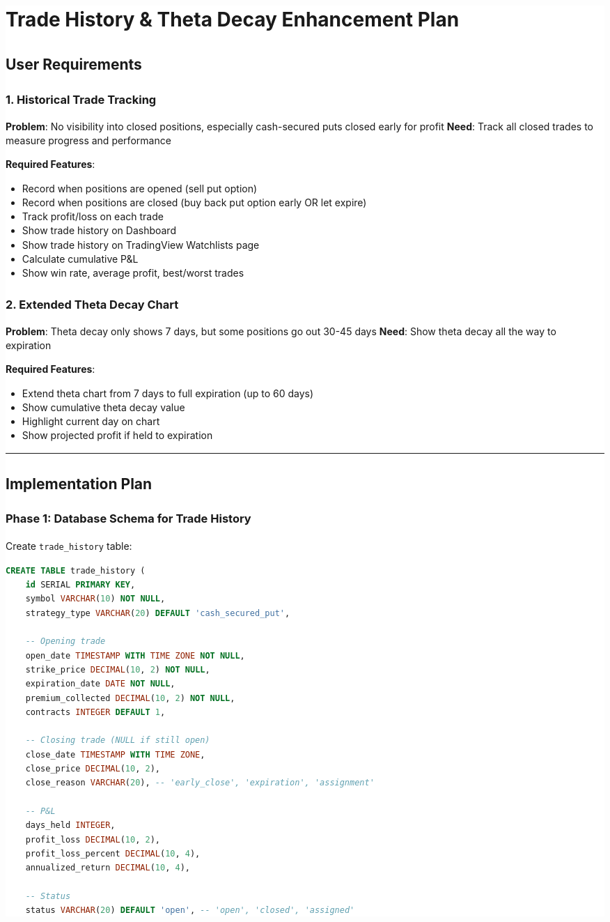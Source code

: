 # Trade History & Theta Decay Enhancement Plan

## User Requirements

### 1. Historical Trade Tracking
**Problem**: No visibility into closed positions, especially cash-secured puts closed early for profit
**Need**: Track all closed trades to measure progress and performance

**Required Features**:
- Record when positions are opened (sell put option)
- Record when positions are closed (buy back put option early OR let expire)
- Track profit/loss on each trade
- Show trade history on Dashboard
- Show trade history on TradingView Watchlists page
- Calculate cumulative P&L
- Show win rate, average profit, best/worst trades

### 2. Extended Theta Decay Chart
**Problem**: Theta decay only shows 7 days, but some positions go out 30-45 days
**Need**: Show theta decay all the way to expiration

**Required Features**:
- Extend theta chart from 7 days to full expiration (up to 60 days)
- Show cumulative theta decay value
- Highlight current day on chart
- Show projected profit if held to expiration

---

## Implementation Plan

### Phase 1: Database Schema for Trade History

Create `trade_history` table:

```sql
CREATE TABLE trade_history (
    id SERIAL PRIMARY KEY,
    symbol VARCHAR(10) NOT NULL,
    strategy_type VARCHAR(20) DEFAULT 'cash_secured_put',

    -- Opening trade
    open_date TIMESTAMP WITH TIME ZONE NOT NULL,
    strike_price DECIMAL(10, 2) NOT NULL,
    expiration_date DATE NOT NULL,
    premium_collected DECIMAL(10, 2) NOT NULL,
    contracts INTEGER DEFAULT 1,

    -- Closing trade (NULL if still open)
    close_date TIMESTAMP WITH TIME ZONE,
    close_price DECIMAL(10, 2),
    close_reason VARCHAR(20), -- 'early_close', 'expiration', 'assignment'

    -- P&L
    days_held INTEGER,
    profit_loss DECIMAL(10, 2),
    profit_loss_percent DECIMAL(10, 4),
    annualized_return DECIMAL(10, 4),

    -- Status
    status VARCHAR(20) DEFAULT 'open', -- 'open', 'closed', 'assigned'
```